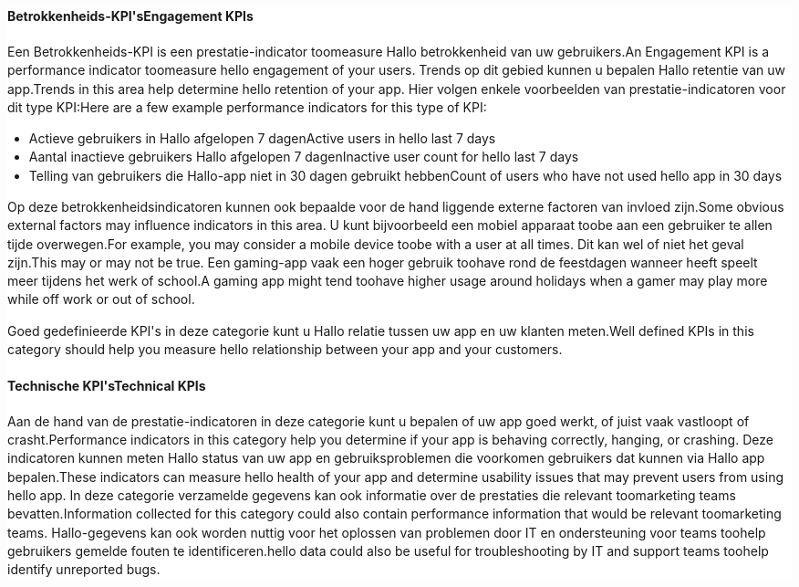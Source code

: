 #### <a name="engagement-kpis"></a><span data-ttu-id="135f1-168">Betrokkenheids-KPI's</span><span class="sxs-lookup"><span data-stu-id="135f1-168">Engagement KPIs</span></span>
<span data-ttu-id="135f1-169">Een Betrokkenheids-KPI is een prestatie-indicator toomeasure Hallo betrokkenheid van uw gebruikers.</span><span class="sxs-lookup"><span data-stu-id="135f1-169">An Engagement KPI is a performance indicator toomeasure hello engagement of your users.</span></span> <span data-ttu-id="135f1-170">Trends op dit gebied kunnen u bepalen Hallo retentie van uw app.</span><span class="sxs-lookup"><span data-stu-id="135f1-170">Trends in this area help determine hello retention of your app.</span></span> <span data-ttu-id="135f1-171">Hier volgen enkele voorbeelden van prestatie-indicatoren voor dit type KPI:</span><span class="sxs-lookup"><span data-stu-id="135f1-171">Here are a few example performance indicators for this type of KPI:</span></span>

* <span data-ttu-id="135f1-172">Actieve gebruikers in Hallo afgelopen 7 dagen</span><span class="sxs-lookup"><span data-stu-id="135f1-172">Active users in hello last 7 days</span></span>
* <span data-ttu-id="135f1-173">Aantal inactieve gebruikers Hallo afgelopen 7 dagen</span><span class="sxs-lookup"><span data-stu-id="135f1-173">Inactive user count for hello last 7 days</span></span>
* <span data-ttu-id="135f1-174">Telling van gebruikers die Hallo-app niet in 30 dagen gebruikt hebben</span><span class="sxs-lookup"><span data-stu-id="135f1-174">Count of users who have not used hello app in 30 days</span></span>  

<span data-ttu-id="135f1-175">Op deze betrokkenheidsindicatoren kunnen ook bepaalde voor de hand liggende externe factoren van invloed zijn.</span><span class="sxs-lookup"><span data-stu-id="135f1-175">Some obvious external factors may influence indicators in this area.</span></span> <span data-ttu-id="135f1-176">U kunt bijvoorbeeld een mobiel apparaat toobe aan een gebruiker te allen tijde overwegen.</span><span class="sxs-lookup"><span data-stu-id="135f1-176">For example, you may consider a mobile device toobe with a user at all times.</span></span> <span data-ttu-id="135f1-177">Dit kan wel of niet het geval zijn.</span><span class="sxs-lookup"><span data-stu-id="135f1-177">This may or may not be true.</span></span> <span data-ttu-id="135f1-178">Een gaming-app vaak een hoger gebruik toohave rond de feestdagen wanneer heeft speelt meer tijdens het werk of school.</span><span class="sxs-lookup"><span data-stu-id="135f1-178">A gaming app might tend toohave higher usage around holidays when a gamer may play more while off work or out of school.</span></span>   

<span data-ttu-id="135f1-179">Goed gedefinieerde KPI's in deze categorie kunt u Hallo relatie tussen uw app en uw klanten meten.</span><span class="sxs-lookup"><span data-stu-id="135f1-179">Well defined KPIs in this category should help you measure hello relationship between your app and your customers.</span></span>

#### <a name="technical-kpis"></a><span data-ttu-id="135f1-180">Technische KPI's</span><span class="sxs-lookup"><span data-stu-id="135f1-180">Technical KPIs</span></span>
<span data-ttu-id="135f1-181">Aan de hand van de prestatie-indicatoren in deze categorie kunt u bepalen of uw app goed werkt, of juist vaak vastloopt of crasht.</span><span class="sxs-lookup"><span data-stu-id="135f1-181">Performance indicators in this category help you determine if your app is behaving correctly, hanging, or crashing.</span></span> <span data-ttu-id="135f1-182">Deze indicatoren kunnen meten Hallo status van uw app en gebruiksproblemen die voorkomen gebruikers dat kunnen via Hallo app bepalen.</span><span class="sxs-lookup"><span data-stu-id="135f1-182">These indicators can measure hello health of your app and determine usability issues that may prevent users from using hello app.</span></span> <span data-ttu-id="135f1-183">In deze categorie verzamelde gegevens kan ook informatie over de prestaties die relevant toomarketing teams bevatten.</span><span class="sxs-lookup"><span data-stu-id="135f1-183">Information collected for this category could also contain performance information that would be relevant toomarketing teams.</span></span> <span data-ttu-id="135f1-184">Hallo-gegevens kan ook worden nuttig voor het oplossen van problemen door IT en ondersteuning voor teams toohelp gebruikers gemelde fouten te identificeren.</span><span class="sxs-lookup"><span data-stu-id="135f1-184">hello data could also be useful for troubleshooting by IT and support teams toohelp identify unreported bugs.</span></span> 
